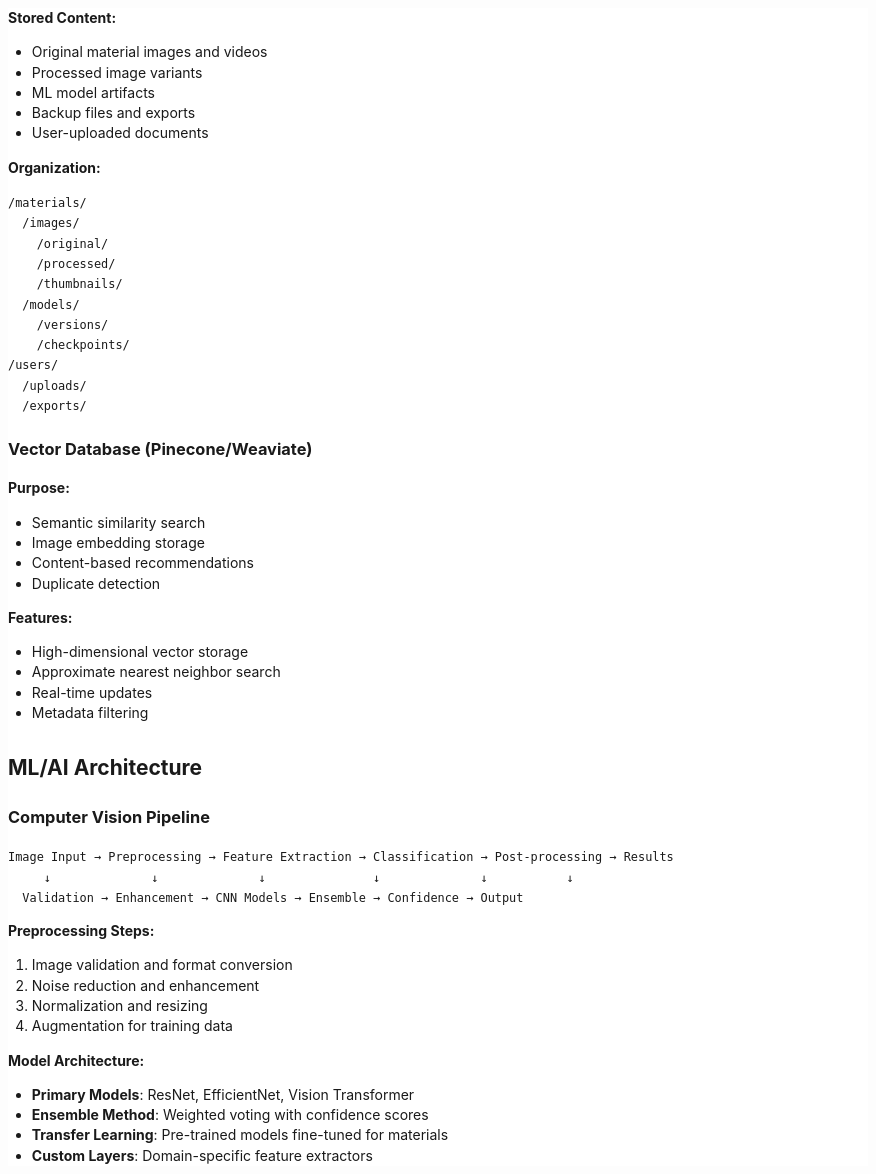 **Stored Content:**
- Original material images and videos
- Processed image variants
- ML model artifacts
- Backup files and exports
- User-uploaded documents

**Organization:**
```
/materials/
  /images/
    /original/
    /processed/
    /thumbnails/
  /models/
    /versions/
    /checkpoints/
/users/
  /uploads/
  /exports/
```

### Vector Database (Pinecone/Weaviate)

**Purpose:**
- Semantic similarity search
- Image embedding storage
- Content-based recommendations
- Duplicate detection

**Features:**
- High-dimensional vector storage
- Approximate nearest neighbor search
- Real-time updates
- Metadata filtering

## ML/AI Architecture

### Computer Vision Pipeline

```
Image Input → Preprocessing → Feature Extraction → Classification → Post-processing → Results
     ↓              ↓              ↓               ↓              ↓           ↓
  Validation → Enhancement → CNN Models → Ensemble → Confidence → Output
```

**Preprocessing Steps:**
1. Image validation and format conversion
2. Noise reduction and enhancement
3. Normalization and resizing
4. Augmentation for training data

**Model Architecture:**
- **Primary Models**: ResNet, EfficientNet, Vision Transformer
- **Ensemble Method**: Weighted voting with confidence scores
- **Transfer Learning**: Pre-trained models fine-tuned for materials
- **Custom Layers**: Domain-specific feature extractors
